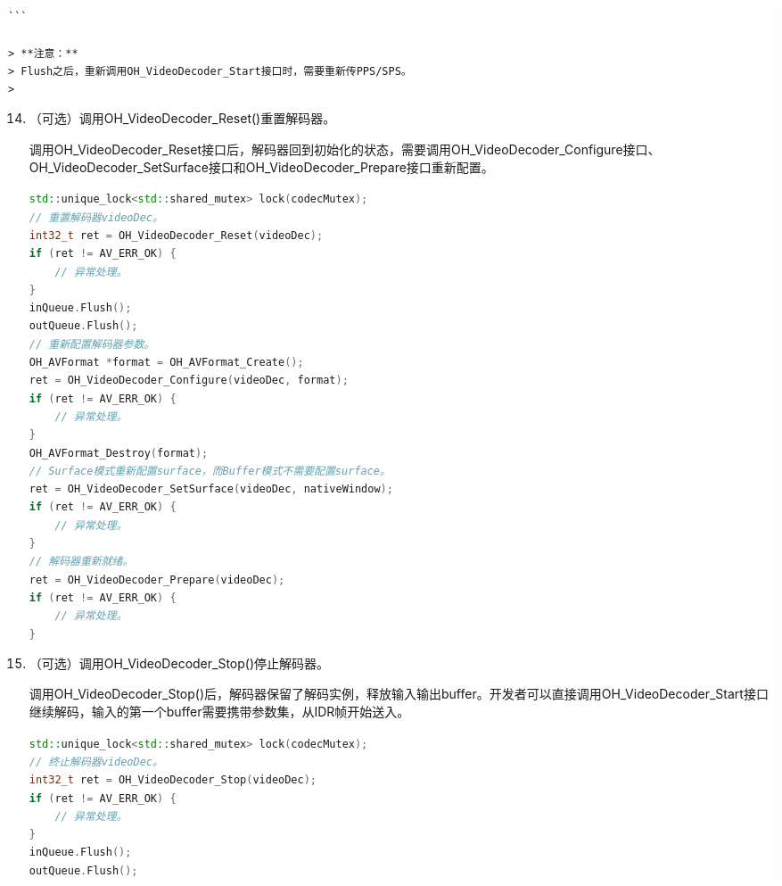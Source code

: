     ```

    > **注意：**
    > Flush之后，重新调用OH_VideoDecoder_Start接口时，需要重新传PPS/SPS。
    >

14. （可选）调用OH_VideoDecoder_Reset()重置解码器。

    调用OH_VideoDecoder_Reset接口后，解码器回到初始化的状态，需要调用OH_VideoDecoder_Configure接口、OH_VideoDecoder_SetSurface接口和OH_VideoDecoder_Prepare接口重新配置。

    ```c++
    std::unique_lock<std::shared_mutex> lock(codecMutex);
    // 重置解码器videoDec。
    int32_t ret = OH_VideoDecoder_Reset(videoDec);
    if (ret != AV_ERR_OK) {
        // 异常处理。
    }
    inQueue.Flush();
    outQueue.Flush();
    // 重新配置解码器参数。
    OH_AVFormat *format = OH_AVFormat_Create();
    ret = OH_VideoDecoder_Configure(videoDec, format);
    if (ret != AV_ERR_OK) {
        // 异常处理。
    }
    OH_AVFormat_Destroy(format);
    // Surface模式重新配置surface，而Buffer模式不需要配置surface。
    ret = OH_VideoDecoder_SetSurface(videoDec, nativeWindow);
    if (ret != AV_ERR_OK) {
        // 异常处理。
    }
    // 解码器重新就绪。
    ret = OH_VideoDecoder_Prepare(videoDec);
    if (ret != AV_ERR_OK) {
        // 异常处理。
    }
    ```

15. （可选）调用OH_VideoDecoder_Stop()停止解码器。

    调用OH_VideoDecoder_Stop()后，解码器保留了解码实例，释放输入输出buffer。开发者可以直接调用OH_VideoDecoder_Start接口继续解码，输入的第一个buffer需要携带参数集，从IDR帧开始送入。

    ```c++
    std::unique_lock<std::shared_mutex> lock(codecMutex);
    // 终止解码器videoDec。
    int32_t ret = OH_VideoDecoder_Stop(videoDec);
    if (ret != AV_ERR_OK) {
        // 异常处理。
    }
    inQueue.Flush();
    outQueue.Flush();
    ```
